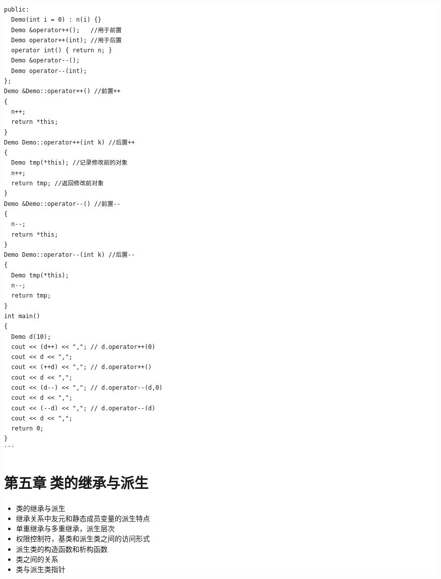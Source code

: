     public:
      Demo(int i = 0) : n(i) {}
      Demo &operator++();   //用于前置
      Demo operator++(int); //用于后置
      operator int() { return n; }
      Demo &operator--();
      Demo operator--(int);
    };
    Demo &Demo::operator++() //前置++
    {
      n++;
      return *this;
    }
    Demo Demo::operator++(int k) //后置++
    {
      Demo tmp(*this); //记录修改前的对象
      n++;
      return tmp; //返回修改前对象
    }
    Demo &Demo::operator--() //前置--
    {
      n--;
      return *this;
    }
    Demo Demo::operator--(int k) //后置--
    {
      Demo tmp(*this);
      n--;
      return tmp;
    }
    int main()
    {
      Demo d(10);
      cout << (d++) << ","; // d.operator++(0)
      cout << d << ",";
      cout << (++d) << ","; // d.operator++()
      cout << d << ",";
      cout << (d--) << ","; // d.operator--(d,0)
      cout << d << ",";
      cout << (--d) << ","; // d.operator--(d)
      cout << d << ",";
      return 0;
    }
    ```

    



# 第五章 类的继承与派生

- 类的继承与派生
- 继承关系中友元和静态成员变量的派生特点
- 单重继承与多重继承，派生层次
- 权限控制符，基类和派生类之间的访问形式
- 派生类的构造函数和析构函数
- 类之间的关系
- 类与派生类指针
